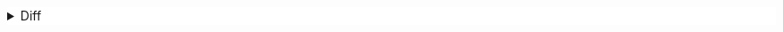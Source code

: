 <details>
<summary>Diff</summary>
````diff
@@ -1,115 +0,0 @@
----
-title: Use Content Safety in Azure AI Foundry portal
-titleSuffix: Azure AI services
-description: Learn how to use the Content Safety try it out page in Azure AI Foundry portal to experiment with various content safety features such as text and image content, using adjustable thresholds to filter for inappropriate or harmful content.
-ms.service: azure-ai-studio
-ms.custom:
-  - ignite-2024
-ms.topic: how-to
-author: PatrickFarley
-manager: nitinme
-ms.date: 11/09/2024
-ms.author: pafarley
----
-
-# Use Content Safety in Azure AI Foundry portal 
-
-Azure AI Foundry includes a Content Safety **try it out** page that lets you use the core detection models and other content safety features.
-
-## Prerequisites 
-
-- An Azure account. If you don't have one, you can [create one for free](https://azure.microsoft.com/pricing/purchase-options/azure-account?icid=ai-services). 
-- An [Azure AI resource](https://ms.portal.azure.com/#view/Microsoft_Azure_ProjectOxford/CognitiveServicesHub/~/AIServices). 
-
-
-## Setup
-
-Follow these steps to use the Content Safety **try it out** page: 
-
-1. Go to [Azure AI Foundry](https://ai.azure.com/) and navigate to your project/hub. Then select the **Safety+ Security** tab on the left nav and select the **Try it out** tab.
-1. On the **Try it out** page, you can experiment with various content safety features such as text and image content, using adjustable thresholds to filter for inappropriate or harmful content.
-
-:::image type="content" source="../../media/content-safety/try-it-out.png" alt-text="Screenshot of the try it out page for content safety.":::
-    
-## Analyze text
-
-1. Select the **Moderate text content** panel.
-1. Add text to the input field, or select sample text from the panels on the page. 
-1. Select **Run test**.
-    The service returns all the categories that were detected, with the severity level for each: 0-Safe, 2-Low, 4-Medium, 6-High. It also returns a binary **Accepted**/**Rejected** result, based on the filters you configure. Use the matrix in the **Configure filters** tab to set your allowed/prohibited severity levels for each category. Then you can run the text again to see how the filter works. 
-
-### Use a blocklist 
-
-The **Use blocklist** tab lets you create, edit, and add a blocklist to the moderation workflow. If you have a blocklist enabled when you run the test, you get a **Blocklist detection** panel under **Results**. It reports any matches with the blocklist.
-
-:::image type="content" source="../../media/content-safety/blocklist-panel.png" alt-text="Screenshot of the Use blocklist panel.":::
````